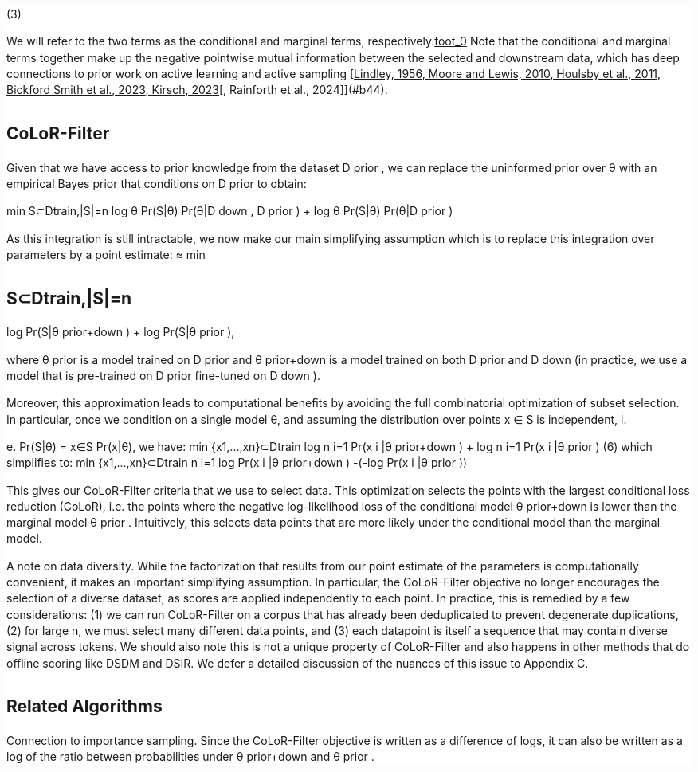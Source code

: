 (3)

We will refer to the two terms as the conditional and marginal terms, respectively.[foot_0](#foot_0) Note that the conditional and marginal terms together make up the negative pointwise mutual information between the selected and downstream data, which has deep connections to prior work on active learning and active sampling [[Lindley, 1956](#b30)[, Moore and Lewis, 2010](#b36)[, Houlsby et al., 2011](#b23)[, Bickford Smith et al., 2023](#b4)[, Kirsch, 2023](#b26)[, Rainforth et al., 2024]](#b44).

## CoLoR-Filter

Given that we have access to prior knowledge from the dataset D prior , we can replace the uninformed prior over θ with an empirical Bayes prior that conditions on D prior to obtain:

min S⊂Dtrain,|S|=n log θ Pr(S|θ) Pr(θ|D down , D prior ) + log θ Pr(S|θ) Pr(θ|D prior )

As this integration is still intractable, we now make our main simplifying assumption which is to replace this integration over parameters by a point estimate: ≈ min

## S⊂Dtrain,|S|=n

log Pr(S|θ prior+down ) + log Pr(S|θ prior ),

where θ prior is a model trained on D prior and θ prior+down is a model trained on both D prior and D down (in practice, we use a model that is pre-trained on D prior fine-tuned on D down ).

Moreover, this approximation leads to computational benefits by avoiding the full combinatorial optimization of subset selection. In particular, once we condition on a single model θ, and assuming the distribution over points x ∈ S is independent, i.

e. Pr(S|θ) = x∈S Pr(x|θ), we have: min {x1,...,xn}⊂Dtrain log n i=1 Pr(x i |θ prior+down ) + log n i=1 Pr(x i |θ prior ) (6) which simplifies to: min {x1,...,xn}⊂Dtrain n i=1 log Pr(x i |θ prior+down ) -(-log Pr(x i |θ prior ))

This gives our CoLoR-Filter criteria that we use to select data. This optimization selects the points with the largest conditional loss reduction (CoLoR), i.e. the points where the negative log-likelihood loss of the conditional model θ prior+down is lower than the marginal model θ prior . Intuitively, this selects data points that are more likely under the conditional model than the marginal model.

A note on data diversity. While the factorization that results from our point estimate of the parameters is computationally convenient, it makes an important simplifying assumption. In particular, the CoLoR-Filter objective no longer encourages the selection of a diverse dataset, as scores are applied independently to each point. In practice, this is remedied by a few considerations: (1) we can run CoLoR-Filter on a corpus that has already been deduplicated to prevent degenerate duplications, (2) for large n, we must select many different data points, and (3) each datapoint is itself a sequence that may contain diverse signal across tokens. We should also note this is not a unique property of CoLoR-Filter and also happens in other methods that do offline scoring like DSDM and DSIR. We defer a detailed discussion of the nuances of this issue to Appendix C.

## Related Algorithms

Connection to importance sampling. Since the CoLoR-Filter objective is written as a difference of logs, it can also be written as a log of the ratio between probabilities under θ prior+down and θ prior .
